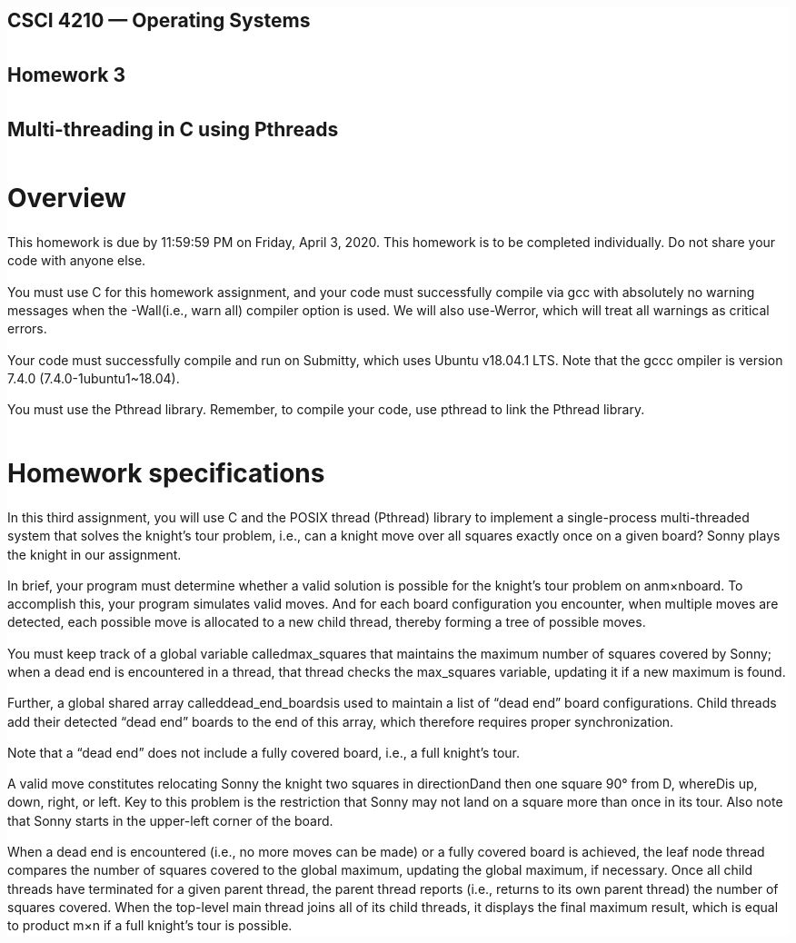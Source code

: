## CSCI 4210 — Operating Systems

## Homework 3

## Multi-threading in C using Pthreads

# Overview

This homework is due by 11:59:59 PM on Friday, April 3, 2020.
This homework is to be completed individually. Do not share your code with anyone else.

You must use C for this homework assignment, and your code must successfully compile
via gcc with absolutely no warning messages when the -Wall(i.e., warn all) compiler option
is used. We will also use-Werror, which will treat all warnings as critical errors.

Your code must successfully compile and run on Submitty, which uses Ubuntu v18.04.1 LTS.
Note that the gccc ompiler is version 7.4.0 (7.4.0-1ubuntu1\~18.04).

You must use the Pthread library. Remember, to compile your code, use pthread to link
the Pthread library.

# Homework specifications

In this third assignment, you will use C and the POSIX thread (Pthread) library to implement a
single-process multi-threaded system that solves the knight’s tour problem, i.e., can a knight move
over all squares exactly once on a given board? Sonny plays the knight in our assignment.

In brief, your program must determine whether a valid solution is possible for the knight’s tour
problem on anm×nboard. To accomplish this, your program simulates valid moves. And for
each board configuration you encounter, when multiple moves are detected, each possible move is
allocated to a new child thread, thereby forming a tree of possible moves.


You must keep track of a global variable calledmax_squares that maintains the maximum number
of squares covered by Sonny; when a dead end is encountered in a thread, that thread checks the
max_squares variable, updating it if a new maximum is found.

Further, a global shared array calleddead_end_boardsis used to maintain a list of “dead end”
board configurations. Child threads add their detected “dead end” boards to the end of this array,
which therefore requires proper synchronization.

Note that a “dead end” does not include a fully covered board, i.e., a full knight’s tour.

A valid move constitutes relocating Sonny the knight two squares in directionDand then one
square 90° from D, whereDis up, down, right, or left. Key to this problem is the restriction that
Sonny may not land on a square more than once in its tour. Also note that Sonny starts in
the upper-left corner of the board.

When a dead end is encountered (i.e., no more moves can be made) or a fully covered board is
achieved, the leaf node thread compares the number of squares covered to the global maximum,
updating the global maximum, if necessary. Once all child threads have terminated for a given
parent thread, the parent thread reports (i.e., returns to its own parent thread) the number of
squares covered. When the top-level main thread joins all of its child threads, it displays the final
maximum result, which is equal to product m×n if a full knight’s tour is possible.
